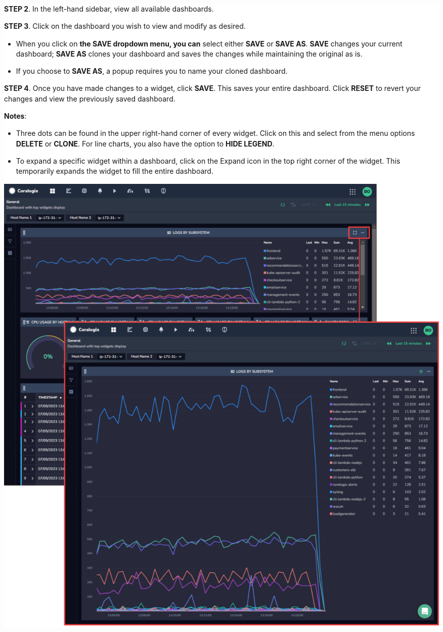**STEP 2**. In the left-hand sidebar, view all available dashboards.

**STEP 3**. Click on the dashboard you wish to view and modify as desired.

- When you click on **the SAVE dropdown menu, you can** select either **SAVE** or **SAVE AS**. **SAVE** changes your current dashboard; **SAVE AS** clones your dashboard and saves the changes while maintaining the original as is.

- If you choose to **SAVE AS**, a popup requires you to name your cloned dashboard.

**STEP 4**. Once you have made changes to a widget, click **SAVE**. This saves your entire dashboard. Click **RESET** to revert your changes and view the previously saved dashboard.

**Notes**:

- Three dots can be found in the upper right-hand corner of every widget. Click on this and select from the menu options **DELETE** or **CLONE**. For line charts, you also have the option to **HIDE LEGEND**.

- To expand a specific widget within a dashboard, click on the Expand icon in the top right corner of the widget. This temporarily expands the widget to fill the entire dashboard.

![](images/Dashboard-Expand-1007x1024.png)

